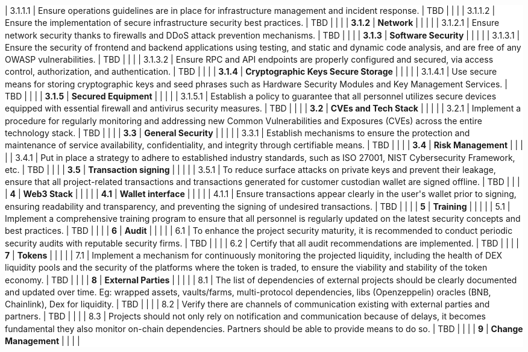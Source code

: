 | 3.1.1.1   | Ensure operations guidelines are in place for infrastructure management and incident response. | TBD         |                       |          |
| 3.1.1.2   | Ensure the implementation of secure infrastructure security best practices. | TBD         |                       |          |
| **3.1.2** | **Network**                                                  |             |                       |          |
| 3.1.2.1   | Ensure network security thanks to firewalls and DDoS attack prevention mechanisms. | TBD         |                       |          |
| **3.1.3** | **Software Security**                                        |             |                       |          |
| 3.1.3.1   | Ensure the security of frontend and backend applications using testing, and static and dynamic code analysis, and are free of any OWASP vulnerabilities. | TBD         |                       |          |
| 3.1.3.2   | Ensure RPC and API endpoints are properly configured and secured, via access control, authorization, and authentication. | TBD         |                       |          |
| **3.1.4** | **Cryptographic Keys Secure Storage**                        |             |                       |          |
| 3.1.4.1   | Use secure means for storing cryptographic keys and seed phrases such as Hardware Security Modules and Key Management Services. | TBD         |                       |          |
| **3.1.5** | **Secured Equipment**                                        |             |                       |          |
| 3.1.5.1   | Establish a policy to guarantee that all personnel utilizes secure devices equipped with essential firewall and antivirus security measures. | TBD         |                       |          |
| **3.2**   | **CVEs and Tech Stack**                                      |             |                       |          |
| 3.2.1     | Implement a procedure for regularly monitoring and addressing new Common Vulnerabilities and Exposures (CVEs) across the entire technology stack. | TBD         |                       |          |
| **3.3**   | **General Security**                                         |             |                       |          |
| 3.3.1     | Establish mechanisms to ensure the protection and maintenance of service availability, confidentiality, and integrity through certifiable means. | TBD         |                       |          |
| **3.4**   | **Risk Management**                                          |             |                       |          |
| 3.4.1     | Put in place a strategy to adhere to established industry standards, such as ISO 27001, NIST Cybersecurity Framework, etc. | TBD         |                       |          |
| **3.5**   | **Transaction signing**                                      |             |                       |          |
| 3.5.1     | To reduce surface attacks on private keys and prevent their leakage, ensure that all project-related transactions and transactions generated for customer custodian wallet are signed offline. | TBD         |                       |          |
| **4**     | **Web3 Stack**                                               |             |                       |          |
| **4.1**   | **Wallet interface**                                         |             |                       |          |
| 4.1.1     | Ensure transactions appear clearly in the user's wallet prior to signing, ensuring readability and transparency, and preventing the signing of undesired transactions. | TBD         |                       |          |
| **5**     | **Training**                                                 |             |                       |          |
| 5.1       | Implement a comprehensive training program to ensure that all personnel is regularly updated on the latest security concepts and best practices. | TBD         |                       |          |
| **6**     | **Audit**                                                    |             |                       |          |
| 6.1       | To enhance the project security maturity, it is recommended to conduct periodic security audits with reputable security firms. | TBD         |                       |          |
| 6.2       | Certify that all audit recommendations are implemented.      | TBD         |                       |          |
| **7**     | **Tokens**                                                   |             |                       |          |
| 7.1       | Implement a mechanism for continuously monitoring the projected liquidity, including the health of DEX liquidity pools and the security of the platforms where the token is traded, to ensure the viability and stability of the token economy. | TBD         |                       |          |
| **8**     | **External Parties**                                         |             |                       |          |
| 8.1       | The list of dependencies of external projects should be clearly documented and updated over time. Eg: wrapped assets, vaults/farms, multi-protocol dependencies, libs (Openzeppelin) oracles (BNB, Chainlink), Dex for liquidity. | TBD         |                       |          |
| 8.2       | Verify there are channels of communication existing with external parties and partners. | TBD         |                       |          |
| 8.3       | Projects should not only rely on notification and communication because of delays, it becomes fundamental they also monitor on-chain dependencies. Partners should be able to provide means to do so. | TBD         |                       |          |
| **9**     | **Change Management**                                        |             |                       |          |